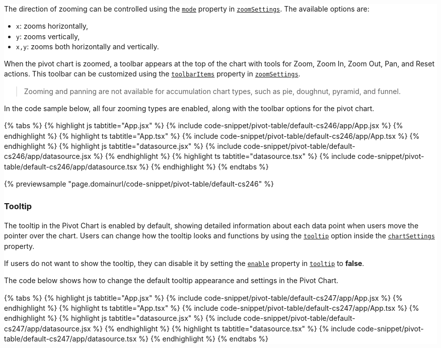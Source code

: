 The direction of zooming can be controlled using the [`mode`](https://ej2.syncfusion.com/react/documentation/api/pivotview/pivotZoomSettings/#mode) property in [`zoomSettings`](https://ej2.syncfusion.com/react/documentation/api/pivotview/pivotZoomSettings/). The available options are:

- `x`: zooms horizontally,
- `y`: zooms vertically,
- `x,y`: zooms both horizontally and vertically.

When the pivot chart is zoomed, a toolbar appears at the top of the chart with tools for Zoom, Zoom In, Zoom Out, Pan, and Reset actions. This toolbar can be customized using the [`toolbarItems`](https://ej2.syncfusion.com/react/documentation/api/pivotview/pivotZoomSettings/#toolbaritems) property in [`zoomSettings`](https://ej2.syncfusion.com/react/documentation/api/pivotview/pivotZoomSettings/).

> Zooming and panning are not available for accumulation chart types, such as pie, doughnut, pyramid, and funnel.

In the code sample below, all four zooming types are enabled, along with the toolbar options for the pivot chart.

{% tabs %}
{% highlight js tabtitle="App.jsx" %}
{% include code-snippet/pivot-table/default-cs246/app/App.jsx %}
{% endhighlight %}
{% highlight ts tabtitle="App.tsx" %}
{% include code-snippet/pivot-table/default-cs246/app/App.tsx %}
{% endhighlight %}
{% highlight js tabtitle="datasource.jsx" %}
{% include code-snippet/pivot-table/default-cs246/app/datasource.jsx %}
{% endhighlight %}
{% highlight ts tabtitle="datasource.tsx" %}
{% include code-snippet/pivot-table/default-cs246/app/datasource.tsx %}
{% endhighlight %}
{% endtabs %}

{% previewsample "page.domainurl/code-snippet/pivot-table/default-cs246" %}

### Tooltip

The tooltip in the Pivot Chart is enabled by default, showing detailed information about each data point when users move the pointer over the chart. Users can change how the tooltip looks and functions by using the [`tooltip`](https://ej2.syncfusion.com/react/documentation/api/pivotview/pivotTooltipSettings/) option inside the [`chartSettings`](https://ej2.syncfusion.com/react/documentation/api/pivotview/chartSettings/) property.

If users do not want to show the tooltip, they can disable it by setting the [`enable`](https://ej2.syncfusion.com/react/documentation/api/pivotview/pivotTooltipSettings/#enable) property in [`tooltip`](https://ej2.syncfusion.com/react/documentation/api/pivotview/pivotTooltipSettings/) to **false**.

The code below shows how to change the default tooltip appearance and settings in the Pivot Chart.

{% tabs %}
{% highlight js tabtitle="App.jsx" %}
{% include code-snippet/pivot-table/default-cs247/app/App.jsx %}
{% endhighlight %}
{% highlight ts tabtitle="App.tsx" %}
{% include code-snippet/pivot-table/default-cs247/app/App.tsx %}
{% endhighlight %}
{% highlight js tabtitle="datasource.jsx" %}
{% include code-snippet/pivot-table/default-cs247/app/datasource.jsx %}
{% endhighlight %}
{% highlight ts tabtitle="datasource.tsx" %}
{% include code-snippet/pivot-table/default-cs247/app/datasource.tsx %}
{% endhighlight %}
{% endtabs %}
